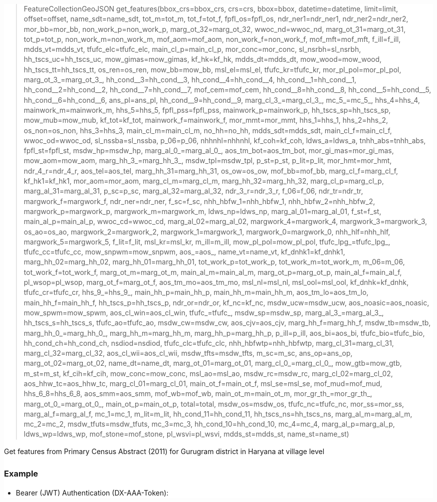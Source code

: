 > FeatureCollectionGeoJSON get_features(bbox_crs=bbox_crs, crs=crs, bbox=bbox, datetime=datetime, limit=limit, offset=offset, name_sdt=name_sdt, tot_m=tot_m, tot_f=tot_f, fpfl_os=fpfl_os, ndr_ner1=ndr_ner1, ndr_ner2=ndr_ner2, mor_bb=mor_bb, non_work_p=non_work_p, marg_ot_32=marg_ot_32, wwoc_nd=wwoc_nd, marg_ot_31=marg_ot_31, tot_p=tot_p, non_work_m=non_work_m, mof_aom=mof_aom, non_work_f=non_work_f, mof_mft=mof_mft, f_ill=f_ill, mdds_vt=mdds_vt, tfufc_elc=tfufc_elc, main_cl_p=main_cl_p, mor_conc=mor_conc, sl_nsrbh=sl_nsrbh, hh_tscs_uc=hh_tscs_uc, mow_gimas=mow_gimas, kf_hk=kf_hk, mdds_dt=mdds_dt, mow_wood=mow_wood, hh_tscs_tt=hh_tscs_tt, os_ren=os_ren, mow_bb=mow_bb, msl_el=msl_el, tfufc_kr=tfufc_kr, mor_pl_pol=mor_pl_pol, marg_ot_3_=marg_ot_3_, hh_cond__3=hh_cond__3, hh_cond__4=hh_cond__4, hh_cond__1=hh_cond__1, hh_cond__2=hh_cond__2, hh_cond__7=hh_cond__7, mof_cem=mof_cem, hh_cond__8=hh_cond__8, hh_cond__5=hh_cond__5, hh_cond__6=hh_cond__6, ans_pl=ans_pl, hh_cond__9=hh_cond__9, marg_cl_3_=marg_cl_3_, mc_5_=mc_5_, hhs_4=hhs_4, mainwork_m=mainwork_m, hhs_5=hhs_5, fpfl_pss=fpfl_pss, mainwork_p=mainwork_p, hh_tscs_sp=hh_tscs_sp, mow_mub=mow_mub, kf_tot=kf_tot, mainwork_f=mainwork_f, mor_mmt=mor_mmt, hhs_1=hhs_1, hhs_2=hhs_2, os_non=os_non, hhs_3=hhs_3, main_cl_m=main_cl_m, no_hh=no_hh, mdds_sdt=mdds_sdt, main_cl_f=main_cl_f, wwoc_od=wwoc_od, sl_nssba=sl_nssba, p_06=p_06, nhhnhl=nhhnhl, kf_coh=kf_coh, ldws_a=ldws_a, tnhh_abs=tnhh_abs, fpfl_st=fpfl_st, msdw_hp=msdw_hp, marg_al_0_=marg_al_0_, aos_tm_bot=aos_tm_bot, mor_gi_mas=mor_gi_mas, mow_aom=mow_aom, marg_hh_3_=marg_hh_3_, msdw_tpl=msdw_tpl, p_st=p_st, p_lit=p_lit, mor_hmt=mor_hmt, ndr_4_r=ndr_4_r, aos_tel=aos_tel, marg_hh_31=marg_hh_31, os_ow=os_ow, mof_bb=mof_bb, marg_cl_f=marg_cl_f, kf_hk1=kf_hk1, mor_aom=mor_aom, marg_cl_m=marg_cl_m, marg_hh_32=marg_hh_32, marg_cl_p=marg_cl_p, marg_al_31=marg_al_31, p_sc=p_sc, marg_al_32=marg_al_32, ndr_3_r=ndr_3_r, f_06=f_06, ndr_tr=ndr_tr, margwork_f=margwork_f, ndr_ner=ndr_ner, f_sc=f_sc, nhh_hbfw_1=nhh_hbfw_1, nhh_hbfw_2=nhh_hbfw_2, margwork_p=margwork_p, margwork_m=margwork_m, ldws_np=ldws_np, marg_al_01=marg_al_01, f_st=f_st, main_al_p=main_al_p, wwoc_cd=wwoc_cd, marg_al_02=marg_al_02, margwork_4=margwork_4, margwork_3=margwork_3, os_ao=os_ao, margwork_2=margwork_2, margwork_1=margwork_1, margwork_0=margwork_0, nhh_hlf=nhh_hlf, margwork_5=margwork_5, f_lit=f_lit, msl_kr=msl_kr, m_ill=m_ill, mow_pl_pol=mow_pl_pol, tfufc_lpg_=tfufc_lpg_, tfufc_cc=tfufc_cc, mow_snpwm=mow_snpwm, aos_=aos_, name_vt=name_vt, kf_dnhk1=kf_dnhk1, marg_hh_02=marg_hh_02, marg_hh_01=marg_hh_01, tot_work_p=tot_work_p, tot_work_m=tot_work_m, m_06=m_06, tot_work_f=tot_work_f, marg_ot_m=marg_ot_m, main_al_m=main_al_m, marg_ot_p=marg_ot_p, main_al_f=main_al_f, pl_wsop=pl_wsop, marg_ot_f=marg_ot_f, aos_tm_mo=aos_tm_mo, msl_nl=msl_nl, msl_ool=msl_ool, kf_dnhk=kf_dnhk, tfufc_cr=tfufc_cr, hhs_9_=hhs_9_, main_hh_p=main_hh_p, main_hh_m=main_hh_m, aos_tm_lo=aos_tm_lo, main_hh_f=main_hh_f, hh_tscs_p=hh_tscs_p, ndr_or=ndr_or, kf_nc=kf_nc, msdw_ucw=msdw_ucw, aos_noasic=aos_noasic, mow_spwm=mow_spwm, aos_cl_win=aos_cl_win, tfufc_=tfufc_, msdw_sp=msdw_sp, marg_al_3_=marg_al_3_, hh_tscs_s=hh_tscs_s, tfufc_ao=tfufc_ao, msdw_cw=msdw_cw, aos_cjv=aos_cjv, marg_hh_f=marg_hh_f, msdw_tb=msdw_tb, marg_hh_0_=marg_hh_0_, marg_hh_m=marg_hh_m, marg_hh_p=marg_hh_p, p_ill=p_ill, aos_bi=aos_bi, tfufc_bio=tfufc_bio, hh_cond_ch=hh_cond_ch, nsdiod=nsdiod, tfufc_clc=tfufc_clc, nhh_hbfwtp=nhh_hbfwtp, marg_cl_31=marg_cl_31, marg_cl_32=marg_cl_32, aos_cl_wii=aos_cl_wii, msdw_tfts=msdw_tfts, m_sc=m_sc, ans_op=ans_op, marg_ot_02=marg_ot_02, name_dt=name_dt, marg_ot_01=marg_ot_01, marg_cl_0_=marg_cl_0_, mow_gtb=mow_gtb, m_st=m_st, kf_cih=kf_cih, mow_conc=mow_conc, msl_ao=msl_ao, msdw_rc=msdw_rc, marg_cl_02=marg_cl_02, aos_hhw_tc=aos_hhw_tc, marg_cl_01=marg_cl_01, main_ot_f=main_ot_f, msl_se=msl_se, mof_mud=mof_mud, hhs_6_8=hhs_6_8, aos_smm=aos_smm, mof_wb=mof_wb, main_ot_m=main_ot_m, mor_gr_th_=mor_gr_th_, marg_ot_0_=marg_ot_0_, main_ot_p=main_ot_p, total=total, msdw_os=msdw_os, tfufc_nc=tfufc_nc, mor_ss=mor_ss, marg_al_f=marg_al_f, mc_1=mc_1, m_lit=m_lit, hh_cond_11=hh_cond_11, hh_tscs_ns=hh_tscs_ns, marg_al_m=marg_al_m, mc_2=mc_2, msdw_tfuts=msdw_tfuts, mc_3=mc_3, hh_cond_10=hh_cond_10, mc_4=mc_4, marg_al_p=marg_al_p, ldws_wp=ldws_wp, mof_stone=mof_stone, pl_wsvi=pl_wsvi, mdds_st=mdds_st, name_st=name_st)

Get features from Primary Census Abstract (2011) for Gurugram district in Haryana at village level

### Example

* Bearer (JWT) Authentication (DX-AAA-Token):
